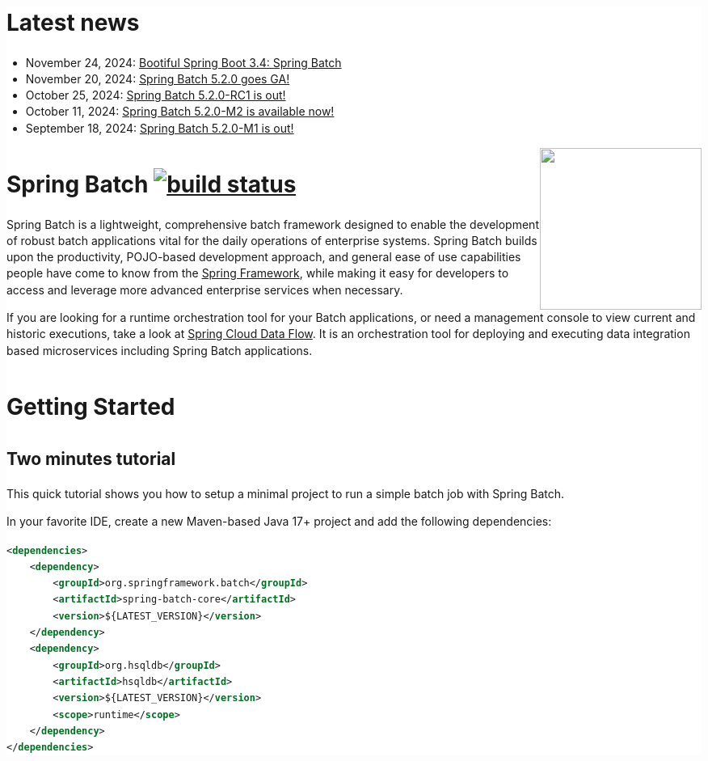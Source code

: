 # Latest news


* November 24, 2024: [Bootiful Spring Boot 3.4: Spring Batch](https://spring.io/blog/2024/11/24/bootiful-34-batch) 
* November 20, 2024: [Spring Batch 5.2.0 goes GA!](https://spring.io/blog/2024/11/20/spring-batch-5-2-0-goes-ga) 
* October 25, 2024: [Spring Batch 5.2.0-RC1 is out!](https://spring.io/blog/2024/10/25/spring-batch-5-2-0-rc1-is-out)
* October 11, 2024: [Spring Batch 5.2.0-M2 is available now!](https://spring.io/blog/2024/10/11/spring-batch-5-2-0-m2-is-available-now)
* September 18, 2024: [Spring Batch 5.2.0-M1 is out!](https://spring.io/blog/2024/09/18/spring-batch-5-2-0-m1-is-out)

<img align="right" src="spring-batch-docs/modules/ROOT/assets/images/spring-batch.png" width="200" height="200">

# Spring Batch [![build status](https://github.com/spring-projects/spring-batch/actions/workflows/continuous-integration.yml/badge.svg)](https://github.com/spring-projects/spring-batch/actions/workflows/continuous-integration.yml)

Spring Batch is a lightweight, comprehensive batch framework designed to enable the development of robust batch applications vital for the daily operations of enterprise systems.  Spring Batch builds upon the productivity, POJO-based development approach, and general ease of use capabilities people have come to know from the [Spring Framework](https://github.com/spring-projects/spring-framework), while making it easy for developers to access and leverage more advanced enterprise services when necessary.

If you are looking for a runtime orchestration tool for your Batch applications, or need a management console to view current and historic executions, take a look at [Spring Cloud Data Flow](https://cloud.spring.io/spring-cloud-dataflow/).  It is an orchestration tool for deploying and executing data integration based microservices including Spring Batch applications.

# Getting Started

## Two minutes tutorial

This quick tutorial shows you how to setup a minimal project to run a simple batch job with Spring Batch.

In your favorite IDE, create a new Maven-based Java 17+ project and add the following dependencies:

```xml
<dependencies>
    <dependency>
        <groupId>org.springframework.batch</groupId>
        <artifactId>spring-batch-core</artifactId>
        <version>${LATEST_VERSION}</version>
    </dependency>
    <dependency>
        <groupId>org.hsqldb</groupId>
        <artifactId>hsqldb</artifactId>
        <version>${LATEST_VERSION}</version>
        <scope>runtime</scope>
    </dependency>
</dependencies>
```
